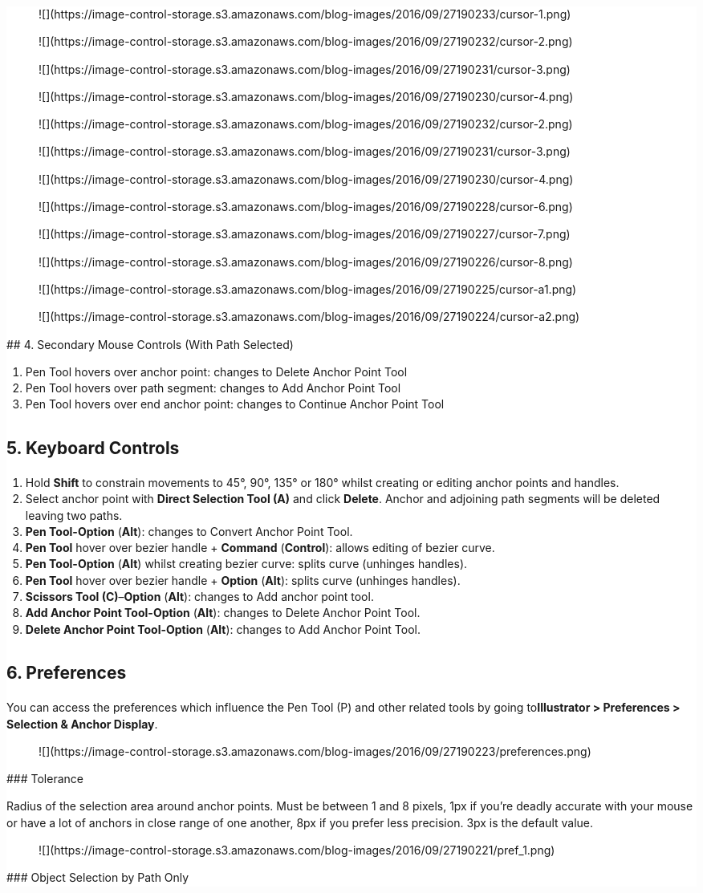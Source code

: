 <figure class="wp-block-image post_image">![](https://image-control-storage.s3.amazonaws.com/blog-images/2016/09/27190233/cursor-1.png)</figure><figure class="wp-block-image post_image">![](https://image-control-storage.s3.amazonaws.com/blog-images/2016/09/27190232/cursor-2.png)</figure><figure class="wp-block-image post_image">![](https://image-control-storage.s3.amazonaws.com/blog-images/2016/09/27190231/cursor-3.png)</figure><figure class="wp-block-image post_image">![](https://image-control-storage.s3.amazonaws.com/blog-images/2016/09/27190230/cursor-4.png)</figure><figure class="wp-block-image post_image">![](https://image-control-storage.s3.amazonaws.com/blog-images/2016/09/27190232/cursor-2.png)</figure><figure class="wp-block-image post_image">![](https://image-control-storage.s3.amazonaws.com/blog-images/2016/09/27190231/cursor-3.png)</figure><figure class="wp-block-image post_image">![](https://image-control-storage.s3.amazonaws.com/blog-images/2016/09/27190230/cursor-4.png)</figure><figure class="wp-block-image">![](https://image-control-storage.s3.amazonaws.com/blog-images/2016/09/27190228/cursor-6.png)</figure><figure class="wp-block-image post_image">![](https://image-control-storage.s3.amazonaws.com/blog-images/2016/09/27190227/cursor-7.png)</figure><figure class="wp-block-image post_image">![](https://image-control-storage.s3.amazonaws.com/blog-images/2016/09/27190226/cursor-8.png)</figure><figure class="wp-block-image">![](https://image-control-storage.s3.amazonaws.com/blog-images/2016/09/27190225/cursor-a1.png)</figure><figure class="wp-block-image">![](https://image-control-storage.s3.amazonaws.com/blog-images/2016/09/27190224/cursor-a2.png)</figure>## <span class="sectionnum">4.</span> Secondary Mouse Controls (With Path Selected)

1. Pen Tool hovers over anchor point: changes to Delete Anchor Point Tool
2. Pen Tool hovers over path segment: changes to Add Anchor Point Tool
3. Pen Tool hovers over end anchor point: changes to Continue Anchor Point Tool

## <span class="sectionnum">5.</span> Keyboard Controls

1. Hold **Shift** to constrain movements to 45°, 90°, 135° or 180° whilst creating or editing anchor points and handles.
2. Select anchor point with **Direct Selection Tool (A)** and click **Delete**. Anchor and adjoining path segments will be deleted leaving two paths.
3. **Pen Tool-Option** (**Alt**): changes to Convert Anchor Point Tool.
4. **Pen Tool** hover over bezier handle + **Command** (**Control**): allows editing of bezier curve.
5. **Pen Tool-Option** (**Alt**) whilst creating bezier curve: splits curve (unhinges handles).
6. **Pen Tool** hover over bezier handle + **Option** (**Alt**): splits curve (unhinges handles).
7. **Scissors Tool (C)**–**Option** (**Alt**): changes to Add anchor point tool.
8. **Add Anchor Point Tool-Option** (**Alt**): changes to Delete Anchor Point Tool.
9. **Delete Anchor Point Tool-Option** (**Alt**): changes to Add Anchor Point Tool.

## <span class="sectionnum">6.</span> Preferences

You can access the preferences which influence the Pen Tool (P) and other related tools by going to**Illustrator &gt; Preferences &gt; Selection &amp; Anchor Display**.

<figure class="wp-block-image post_image">![](https://image-control-storage.s3.amazonaws.com/blog-images/2016/09/27190223/preferences.png)</figure>### Tolerance

Radius of the selection area around anchor points. Must be between 1 and 8 pixels, 1px if you’re deadly accurate with your mouse or have a lot of anchors in close range of one another, 8px if you prefer less precision. 3px is the default value.

<figure class="wp-block-image post_image">![](https://image-control-storage.s3.amazonaws.com/blog-images/2016/09/27190221/pref_1.png)</figure>### Object Selection by Path Only
